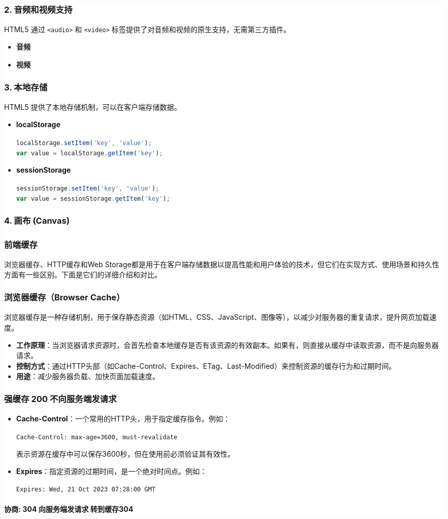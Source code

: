 ### 2. 音频和视频支持
HTML5 通过 `<audio>` 和 `<video>` 标签提供了对音频和视频的原生支持，无需第三方插件。

- **音频**

- **视频**

  

### 3. 本地存储
HTML5 提供了本地存储机制，可以在客户端存储数据。

- **localStorage**

  ```javascript
  localStorage.setItem('key', 'value');
  var value = localStorage.getItem('key');
  ```

- **sessionStorage**

  ```javascript
  sessionStorage.setItem('key', 'value');
  var value = sessionStorage.getItem('key');
  ```

### 4. 画布 (Canvas)




### 前端缓存

浏览器缓存、HTTP缓存和Web Storage都是用于在客户端存储数据以提高性能和用户体验的技术，但它们在实现方式、使用场景和持久性方面有一些区别。下面是它们的详细介绍和对比。

### 浏览器缓存（Browser Cache）

浏览器缓存是一种存储机制，用于保存静态资源（如HTML、CSS、JavaScript、图像等），以减少对服务器的重复请求，提升网页加载速度。

- **工作原理**：当浏览器请求资源时，会首先检查本地缓存是否有该资源的有效副本。如果有，则直接从缓存中读取资源，而不是向服务器请求。
- **控制方式**：通过HTTP头部（如Cache-Control、Expires、ETag、Last-Modified）来控制资源的缓存行为和过期时间。
- **用途**：减少服务器负载、加快页面加载速度。

### 强缓存 200 不向服务端发请求

- **Cache-Control**：一个常用的HTTP头，用于指定缓存指令。例如：
  ```http
  Cache-Control: max-age=3600, must-revalidate
  ```
  表示资源在缓存中可以保存3600秒，但在使用前必须验证其有效性。

- **Expires**：指定资源的过期时间，是一个绝对时间点。例如：
  ```http
  Expires: Wed, 21 Oct 2023 07:28:00 GMT
  ```

#### 协商: 304 向服务端发请求 转到缓存304
